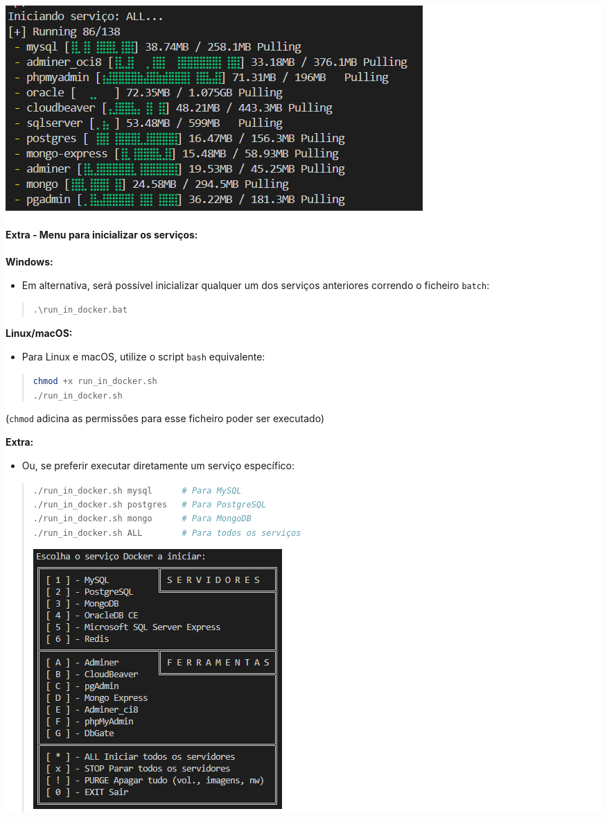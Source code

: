 ![Footprint de todos os servidores](img/footprint.png)  


#### Extra - Menu para inicializar os serviços:


**Windows:**
- Em alternativa, será possível inicializar qualquer um dos serviços anteriores correndo o ficheiro `batch`:
>    ```batch
>    .\run_in_docker.bat
>    ```

**Linux/macOS:**
- Para Linux e macOS, utilize o script `bash` equivalente:
>    ```bash
>    chmod +x run_in_docker.sh
>    ./run_in_docker.sh
>    ```
(`chmod` adicina as permissões para esse ficheiro poder ser executado)


**Extra:**
- Ou, se preferir executar diretamente um serviço específico:
>    ```bash
>    ./run_in_docker.sh mysql      # Para MySQL
>    ./run_in_docker.sh postgres   # Para PostgreSQL
>    ./run_in_docker.sh mongo      # Para MongoDB
>    ./run_in_docker.sh ALL        # Para todos os serviços
>    ```
> 
> ![Menu run_in_docker.bat](img/print_run_in_docker.png)